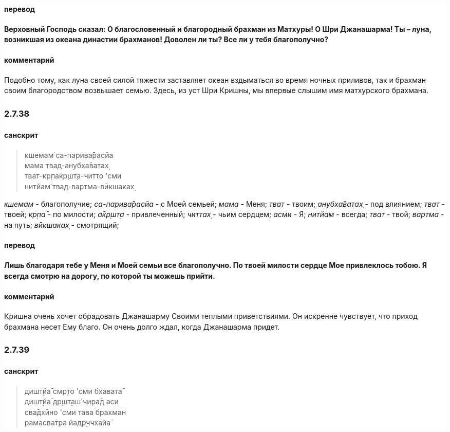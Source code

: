 #### перевод

**Верховный Господь сказал: О благословенный и благородный брахман из Матхуры! О Шри Джанашарма! Ты – луна, возникшая из океана династии брахманов! Доволен ли ты? Все ли у тебя благополучно?**

#### комментарий

Подобно тому, как луна своей силой тяжести заставляет океан вздыматься во время ночных приливов, так и брахман своим благородством возвышает семью. Здесь, из уст Шри Кришны, мы впервые слышим имя матхурского брахмана.

### 2.7.38

#### санскрит

> кшемам̇ са-парива̄расйа<br/>
> мама твад-анубха̄ватах̣<br/>
> тват-кр̣па̄кр̣шт̣а-читто 'сми<br/>
> нитйам̇ твад-вартма-вӣкшаках̣

_кшемам_ - благополучие;
_са-парива̄расйа_ - с Моей семьей;
_мама_ - Меня;
_тват_ - твоим;
_анубха̄ватах̣_ - под влиянием;
_тват_ - твоей;
_кр̣па̄_ - по милости;
_а̄кр̣шт̣а_ - привлеченный;
_читтах̣_ - чьим сердцем;
_асми_ - Я;
_нитйам_ - всегда;
_тват_ - твой;
_вартма_ - на путь;
_вӣкшаках̣_ - смотрящий;

#### перевод

**Лишь благодаря тебе у Меня и Моей семьи все благополучно. По твоей милости сердце Мое привлеклось тобою. Я всегда смотрю на дорогу, по которой ты можешь прийти.**

#### комментарий

Кришна очень хочет обрадовать Джанашарму Своими теплыми приветствиями. Он искренне чувствует, что приход брахмана несет Ему благо. Он очень долго ждал, когда Джанашарма придет.

### 2.7.39

#### санскрит

> дишт̣йа̄ смр̣то 'сми бхавата̄<br/>
> дишт̣йа̄ др̣шт̣аш́ чира̄д аси<br/>
> сва̄дхӣно 'сми тава брахман<br/>
> рамасва̄тра йадр̣ччхайа̄
